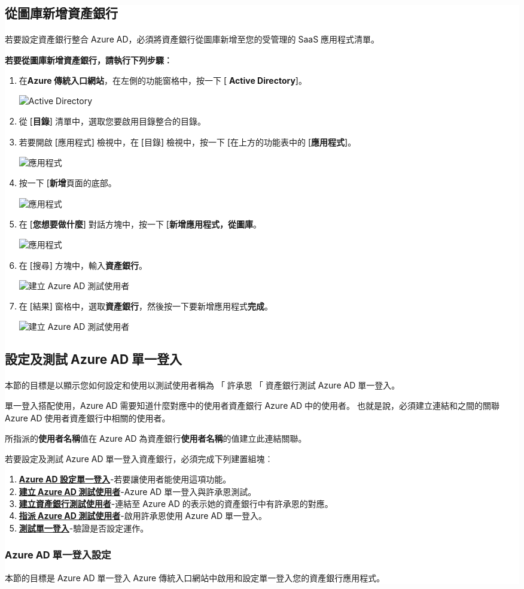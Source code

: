 
## <a name="adding-asset-bank-from-the-gallery"></a>從圖庫新增資產銀行
若要設定資產銀行整合 Azure AD，必須將資產銀行從圖庫新增至您的受管理的 SaaS 應用程式清單。

**若要從圖庫新增資產銀行，請執行下列步驟︰**

1. 在**Azure 傳統入口網站**，在左側的功能窗格中，按一下 [ **Active Directory**]。 

    ![Active Directory][1]


2. 從 [**目錄**] 清單中，選取您要啟用目錄整合的目錄。

3. 若要開啟 [應用程式] 檢視中，在 [目錄] 檢視中，按一下 [在上方的功能表中的 [**應用程式**]。

    ![應用程式][2]

4. 按一下 [**新增**頁面的底部。

    ![應用程式][3]

5. 在 [**您想要做什麼**] 對話方塊中，按一下 [**新增應用程式，從圖庫**。

    ![應用程式][4]

6. 在 [搜尋] 方塊中，輸入**資產銀行**。

    ![建立 Azure AD 測試使用者](./media/active-directory-saas-assetbank-tutorial/tutorial_assetbank_01.png)

7. 在 [結果] 窗格中，選取**資產銀行**，然後按一下要新增應用程式**完成**。

    ![建立 Azure AD 測試使用者](./media/active-directory-saas-assetbank-tutorial/tutorial_assetbank_02.png)

##  <a name="configuring-and-testing-azure-ad-single-sign-on"></a>設定及測試 Azure AD 單一登入
本節的目標是以顯示您如何設定和使用以測試使用者稱為 「 許承恩 「 資產銀行測試 Azure AD 單一登入。

單一登入搭配使用，Azure AD 需要知道什麼對應中的使用者資產銀行 Azure AD 中的使用者。 也就是說，必須建立連結和之間的關聯 Azure AD 使用者資產銀行中相關的使用者。

所指派的**使用者名稱**值在 Azure AD 為資產銀行**使用者名稱**的值建立此連結關聯。

若要設定及測試 Azure AD 單一登入資產銀行，必須完成下列建置組塊︰

1. **[Azure AD 設定單一登入](#configuring-azure-ad-single-sign-on)**-若要讓使用者能使用這項功能。
2. **[建立 Azure AD 測試使用者](#creating-an-azure-ad-test-user)**-Azure AD 單一登入與許承恩測試。
4. **[建立資產銀行測試使用者](#creating-a-asset-bank-test-user)**-連結至 Azure AD 的表示她的資產銀行中有許承恩的對應。
5. **[指派 Azure AD 測試使用者](#assigning-the-azure-ad-test-user)**-啟用許承恩使用 Azure AD 單一登入。
5. **[測試單一登入](#testing-single-sign-on)**-驗證是否設定運作。

### <a name="configuring-azure-ad-single-sign-on"></a>Azure AD 單一登入設定

本節的目標是 Azure AD 單一登入 Azure 傳統入口網站中啟用和設定單一登入您的資產銀行應用程式。


[1]: ./media/active-directory-saas-assetbank-tutorial/tutorial_general_01.png
[2]: ./media/active-directory-saas-assetbank-tutorial/tutorial_general_02.png
[3]: ./media/active-directory-saas-assetbank-tutorial/tutorial_general_03.png
[4]: ./media/active-directory-saas-assetbank-tutorial/tutorial_general_04.png
[6]: ./media/active-directory-saas-assetbank-tutorial/tutorial_general_05.png
[10]: ./media/active-directory-saas-assetbank-tutorial/tutorial_general_06.png
[11]: ./media/active-directory-saas-assetbank-tutorial/tutorial_general_07.png
[20]: ./media/active-directory-saas-assetbank-tutorial/tutorial_general_100.png
[200]: ./media/active-directory-saas-assetbank-tutorial/tutorial_general_200.png
[201]: ./media/active-directory-saas-assetbank-tutorial/tutorial_general_201.png
[203]: ./media/active-directory-saas-assetbank-tutorial/tutorial_general_203.png
[204]: ./media/active-directory-saas-assetbank-tutorial/tutorial_general_204.png
[205]: ./media/active-directory-saas-assetbank-tutorial/tutorial_general_205.png